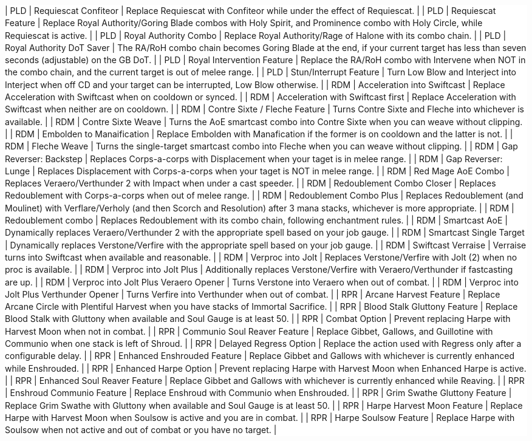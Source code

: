 | PLD | Requiescat Confiteor | Replace Requiescat with Confiteor while under the effect of Requiescat. |
| PLD | Requiescat Feature | Replace Royal Authority/Goring Blade combos with Holy Spirit, and Prominence combo with Holy Circle, while Requiescat is active. |
| PLD | Royal Authority Combo | Replace Royal Authority/Rage of Halone with its combo chain. |
| PLD | Royal Authority DoT Saver | The RA/RoH combo chain becomes Goring Blade at the end, if your current target has less than seven seconds (adjustable) on the GB DoT. |
| PLD | Royal Intervention Feature | Replace the RA/RoH combo with Intervene when NOT in the combo chain, and the current target is out of melee range. |
| PLD | Stun/Interrupt Feature | Turn Low Blow and Interject into Interject when off CD and your target can be interrupted, Low Blow otherwise. |
| RDM | Acceleration into Swiftcast | Replace Acceleration with Swiftcast when on cooldown or synced. |
| RDM | Acceleration with Swiftcast first | Replace Acceleration with Swiftcast when neither are on cooldown. |
| RDM | Contre Sixte / Fleche Feature | Turns Contre Sixte and Fleche into whichever is available. |
| RDM | Contre Sixte Weave | Turns the AoE smartcast combo into Contre Sixte when you can weave without clipping. |
| RDM | Embolden to Manaification | Replace Embolden with Manafication if the former is on cooldown and the latter is not. |
| RDM | Fleche Weave | Turns the single-target smartcast combo into Fleche when you can weave without clipping. |
| RDM | Gap Reverser: Backstep | Replaces Corps-a-corps with Displacement when your taget is in melee range. |
| RDM | Gap Reverser: Lunge | Replaces Displacement with Corps-a-corps when your taget is NOT in melee range. |
| RDM | Red Mage AoE Combo | Replaces Veraero/Verthunder 2 with Impact when under a cast speeder. |
| RDM | Redoublement Combo Closer | Replaces Redoublement with Corps-a-corps when out of melee range. |
| RDM | Redoublement Combo Plus | Replaces Redoublement (and Moulinet) with Verflare/Verholy (and then Scorch and Resolution) after 3 mana stacks, whichever is more appropriate. |
| RDM | Redoublement combo | Replaces Redoublement with its combo chain, following enchantment rules. |
| RDM | Smartcast AoE | Dynamically replaces Veraero/Verthunder 2 with the appropriate spell based on your job gauge. |
| RDM | Smartcast Single Target | Dynamically replaces Verstone/Verfire with the appropriate spell based on your job gauge. |
| RDM | Swiftcast Verraise | Verraise turns into Swiftcast when available and reasonable. |
| RDM | Verproc into Jolt | Replaces Verstone/Verfire with Jolt (2) when no proc is available. |
| RDM | Verproc into Jolt Plus | Additionally replaces Verstone/Verfire with Veraero/Verthunder if fastcasting are up. |
| RDM | Verproc into Jolt Plus Veraero Opener | Turns Verstone into Veraero when out of combat. |
| RDM | Verproc into Jolt Plus Verthunder Opener | Turns Verfire into Verthunder when out of combat. |
| RPR | Arcane Harvest Feature | Replace Arcane Circle with Plentiful Harvest when you have stacks of Immortal Sacrifice. |
| RPR | Blood Stalk Gluttony Feature | Replace Blood Stalk with Gluttony when available and Soul Gauge is at least 50. |
| RPR | Combat Option | Prevent replacing Harpe with Harvest Moon when not in combat. |
| RPR | Communio Soul Reaver Feature | Replace Gibbet, Gallows, and Guillotine with Communio when one stack is left of Shroud. |
| RPR | Delayed Regress Option | Replace the action used with Regress only after a configurable delay. |
| RPR | Enhanced Enshrouded Feature | Replace Gibbet and Gallows with whichever is currently enhanced while Enshrouded. |
| RPR | Enhanced Harpe Option | Prevent replacing Harpe with Harvest Moon when Enhanced Harpe is active. |
| RPR | Enhanced Soul Reaver Feature | Replace Gibbet and Gallows with whichever is currently enhanced while Reaving. |
| RPR | Enshroud Communio Feature | Replace Enshroud with Communio when Enshrouded. |
| RPR | Grim Swathe Gluttony Feature | Replace Grim Swathe with Gluttony when available and Soul Gauge is at least 50. |
| RPR | Harpe Harvest Moon Feature | Replace Harpe with Harvest Moon when Soulsow is active and you are in combat. |
| RPR | Harpe Soulsow Feature | Replace Harpe with Soulsow when not active and out of combat or you have no target. |